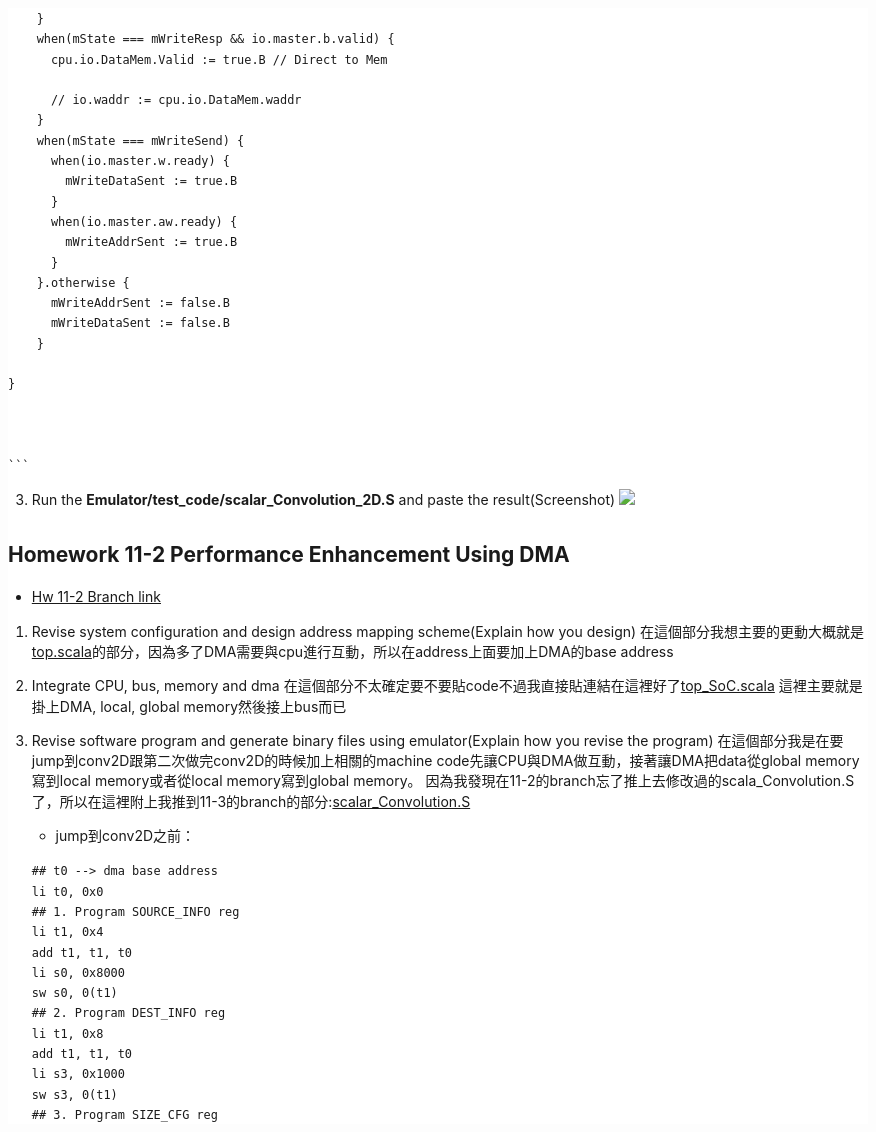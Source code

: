         }
        when(mState === mWriteResp && io.master.b.valid) {
          cpu.io.DataMem.Valid := true.B // Direct to Mem

          // io.waddr := cpu.io.DataMem.waddr
        }
        when(mState === mWriteSend) {
          when(io.master.w.ready) {
            mWriteDataSent := true.B
          }
          when(io.master.aw.ready) {
            mWriteAddrSent := true.B
          }
        }.otherwise {
          mWriteAddrSent := false.B
          mWriteDataSent := false.B
        }

    }



    ```
3. Run the **Emulator/test_code/scalar_Convolution_2D.S** and paste the result(Screenshot)
![](https://course.playlab.tw/md/uploads/329ec176-bb8b-4468-ae80-a11e8338c678.png)


## Homework 11-2 Performance Enhancement Using DMA

- [Hw 11-2 Branch link](https://course.playlab.tw/git/wewe5215/lab11/-/tree/hw11-2?ref_type=heads)

1. Revise system configuration and design address mapping scheme(Explain how you design)
    在這個部分我想主要的更動大概就是[top.scala](https://course.playlab.tw/git/wewe5215/lab11/-/blob/hw11-2/Hardware/src/main/scala/lab11/acal_lab09/top.scala?ref_type=heads)的部分，因為多了DMA需要與cpu進行互動，所以在address上面要加上DMA的base address

2. Integrate CPU, bus, memory and dma 
    在這個部分不太確定要不要貼code不過我直接貼連結在這裡好了[top_SoC.scala](https://course.playlab.tw/git/wewe5215/lab11/-/blob/hw11-2/Hardware/src/main/scala/lab11/top_SoC.scala?ref_type=heads)
    這裡主要就是掛上DMA, local, global memory然後接上bus而已
3. Revise software program and generate binary files using emulator(Explain how you revise the program)
    在這個部分我是在要jump到conv2D跟第二次做完conv2D的時候加上相關的machine code先讓CPU與DMA做互動，接著讓DMA把data從global memory寫到local memory或者從local memory寫到global memory。
    因為我發現在11-2的branch忘了推上去修改過的scala_Convolution.S了，所以在這裡附上我推到11-3的branch的部分:[scalar_Convolution.S](https://course.playlab.tw/git/wewe5215/lab11/-/blob/hw11-3/Emulator/test_code/scalar_Convolution.S?ref_type=heads)
    - jump到conv2D之前：
    ```asm=
    ## t0 --> dma base address
    li t0, 0x0
    ## 1. Program SOURCE_INFO reg
    li t1, 0x4
    add t1, t1, t0
    li s0, 0x8000
    sw s0, 0(t1)
    ## 2. Program DEST_INFO reg
    li t1, 0x8
    add t1, t1, t0
    li s3, 0x1000
    sw s3, 0(t1)
    ## 3. Program SIZE_CFG reg